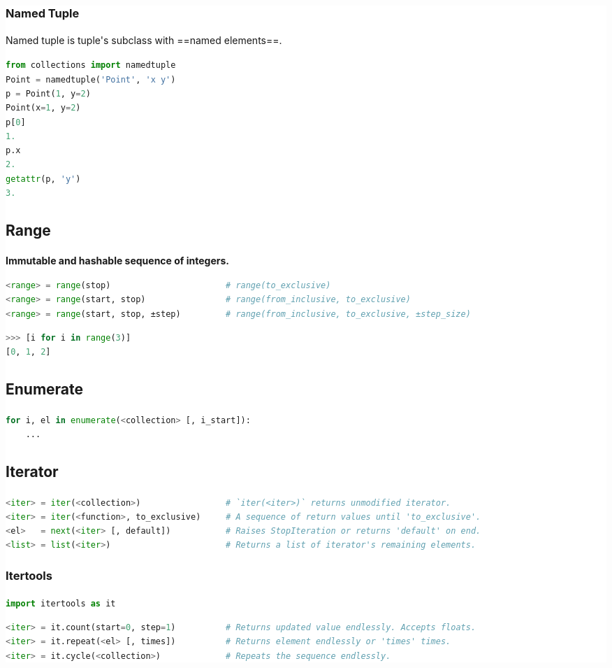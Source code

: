 ### Named Tuple

Named tuple is tuple's subclass with ==named elements==.

```python
from collections import namedtuple
Point = namedtuple('Point', 'x y')
p = Point(1, y=2)
Point(x=1, y=2)
p[0]
1.
p.x
2.
getattr(p, 'y')
3.
```


Range
-----
**Immutable and hashable sequence of integers.**
```python
<range> = range(stop)                       # range(to_exclusive)
<range> = range(start, stop)                # range(from_inclusive, to_exclusive)
<range> = range(start, stop, ±step)         # range(from_inclusive, to_exclusive, ±step_size)
```

```python
>>> [i for i in range(3)]
[0, 1, 2]
```


Enumerate
---------
```python
for i, el in enumerate(<collection> [, i_start]):
    ...
```


Iterator
--------
```python
<iter> = iter(<collection>)                 # `iter(<iter>)` returns unmodified iterator.
<iter> = iter(<function>, to_exclusive)     # A sequence of return values until 'to_exclusive'.
<el>   = next(<iter> [, default])           # Raises StopIteration or returns 'default' on end.
<list> = list(<iter>)                       # Returns a list of iterator's remaining elements.
```

### Itertools
```python
import itertools as it
```

```python
<iter> = it.count(start=0, step=1)          # Returns updated value endlessly. Accepts floats.
<iter> = it.repeat(<el> [, times])          # Returns element endlessly or 'times' times.
<iter> = it.cycle(<collection>)             # Repeats the sequence endlessly.
```
